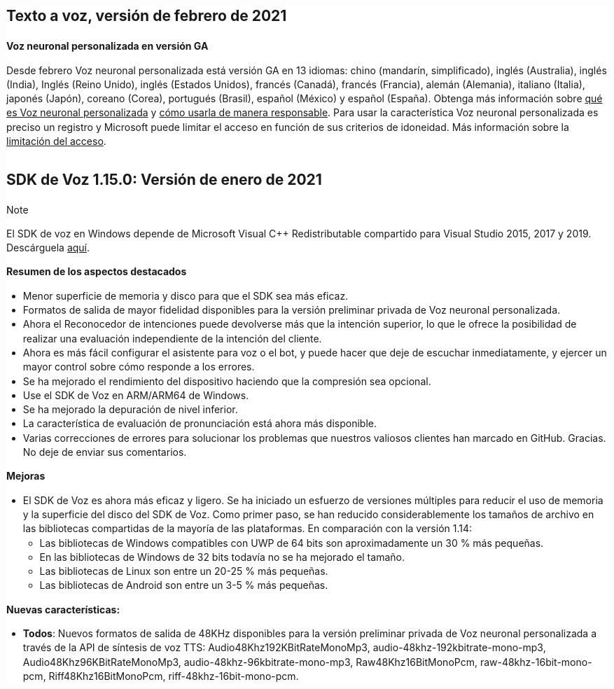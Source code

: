 ## <a name="text-to-speech-2021-february-release"></a>Texto a voz, versión de febrero de 2021

**Voz neuronal personalizada en versión GA**

Desde febrero Voz neuronal personalizada está versión GA en 13 idiomas: chino (mandarín, simplificado), inglés (Australia), inglés (India), Inglés (Reino Unido), inglés (Estados Unidos), francés (Canadá), francés (Francia), alemán (Alemania), italiano (Italia), japonés (Japón), coreano (Corea), portugués (Brasil), español (México) y español (España). Obtenga más información sobre [qué es Voz neuronal personalizada](custom-neural-voice.md) y [cómo usarla de manera responsable](concepts-guidelines-responsible-deployment-synthetic.md). Para usar la característica Voz neuronal personalizada es preciso un registro y Microsoft puede limitar el acceso en función de sus criterios de idoneidad. Más información sobre la [limitación del acceso](https://docs.microsoft.com/legal/cognitive-services/speech-service/custom-neural-voice/limited-access-custom-neural-voice?context=/azure/cognitive-services/speech-service/context/context).  

## <a name="speech-sdk-1150-2021-january-release"></a>SDK de Voz 1.15.0: Versión de enero de 2021

> [!NOTE]
> El SDK de voz en Windows depende de Microsoft Visual C++ Redistributable compartido para Visual Studio 2015, 2017 y 2019. Descárguela [aquí](https://support.microsoft.com/help/2977003/the-latest-supported-visual-c-downloads).

**Resumen de los aspectos destacados**
- Menor superficie de memoria y disco para que el SDK sea más eficaz.
- Formatos de salida de mayor fidelidad disponibles para la versión preliminar privada de Voz neuronal personalizada.
- Ahora el Reconocedor de intenciones puede devolverse más que la intención superior, lo que le ofrece la posibilidad de realizar una evaluación independiente de la intención del cliente.
- Ahora es más fácil configurar el asistente para voz o el bot, y puede hacer que deje de escuchar inmediatamente, y ejercer un mayor control sobre cómo responde a los errores.
- Se ha mejorado el rendimiento del dispositivo haciendo que la compresión sea opcional.
- Use el SDK de Voz en ARM/ARM64 de Windows.
- Se ha mejorado la depuración de nivel inferior.
- La característica de evaluación de pronunciación está ahora más disponible.
- Varias correcciones de errores para solucionar los problemas que nuestros valiosos clientes han marcado en GitHub. Gracias. No deje de enviar sus comentarios.

**Mejoras**
- El SDK de Voz es ahora más eficaz y ligero. Se ha iniciado un esfuerzo de versiones múltiples para reducir el uso de memoria y la superficie del disco del SDK de Voz. Como primer paso, se han reducido considerablemente los tamaños de archivo en las bibliotecas compartidas de la mayoría de las plataformas. En comparación con la versión 1.14:
  - Las bibliotecas de Windows compatibles con UWP de 64 bits son aproximadamente un 30 % más pequeñas.
  - En las bibliotecas de Windows de 32 bits todavía no se ha mejorado el tamaño.
  - Las bibliotecas de Linux son entre un 20-25 % más pequeñas.
  - Las bibliotecas de Android son entre un 3-5 % más pequeñas.

**Nuevas características:**
- **Todos**: Nuevos formatos de salida de 48KHz disponibles para la versión preliminar privada de Voz neuronal personalizada a través de la API de síntesis de voz TTS: Audio48Khz192KBitRateMonoMp3, audio-48khz-192kbitrate-mono-mp3, Audio48Khz96KBitRateMonoMp3, audio-48khz-96kbitrate-mono-mp3, Raw48Khz16BitMonoPcm, raw-48khz-16bit-mono-pcm, Riff48Khz16BitMonoPcm, riff-48khz-16bit-mono-pcm.